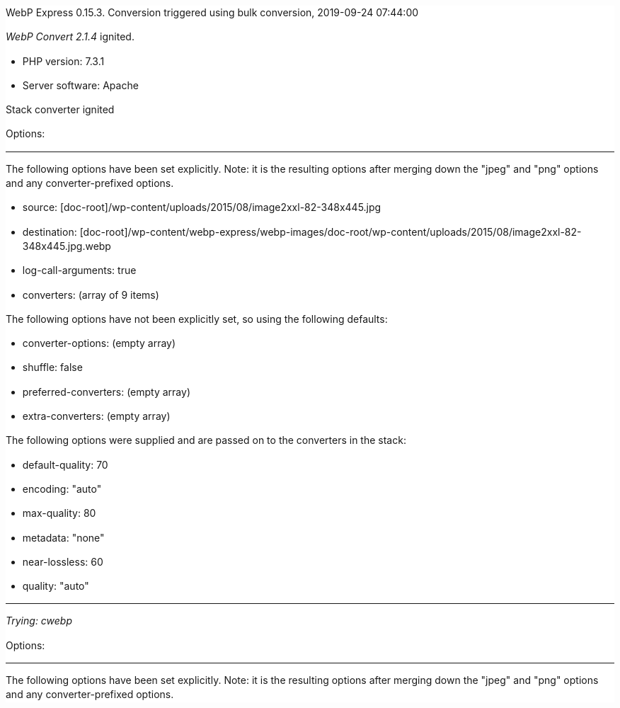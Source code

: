 WebP Express 0.15.3. Conversion triggered using bulk conversion, 2019-09-24 07:44:00


*WebP Convert 2.1.4*  ignited.

- PHP version: 7.3.1

- Server software: Apache


Stack converter ignited


Options:

------------

The following options have been set explicitly. Note: it is the resulting options after merging down the "jpeg" and "png" options and any converter-prefixed options.

- source: [doc-root]/wp-content/uploads/2015/08/image2xxl-82-348x445.jpg

- destination: [doc-root]/wp-content/webp-express/webp-images/doc-root/wp-content/uploads/2015/08/image2xxl-82-348x445.jpg.webp

- log-call-arguments: true

- converters: (array of 9 items)


The following options have not been explicitly set, so using the following defaults:

- converter-options: (empty array)

- shuffle: false

- preferred-converters: (empty array)

- extra-converters: (empty array)


The following options were supplied and are passed on to the converters in the stack:

- default-quality: 70

- encoding: "auto"

- max-quality: 80

- metadata: "none"

- near-lossless: 60

- quality: "auto"

------------



*Trying: cwebp* 


Options:

------------

The following options have been set explicitly. Note: it is the resulting options after merging down the "jpeg" and "png" options and any converter-prefixed options.
